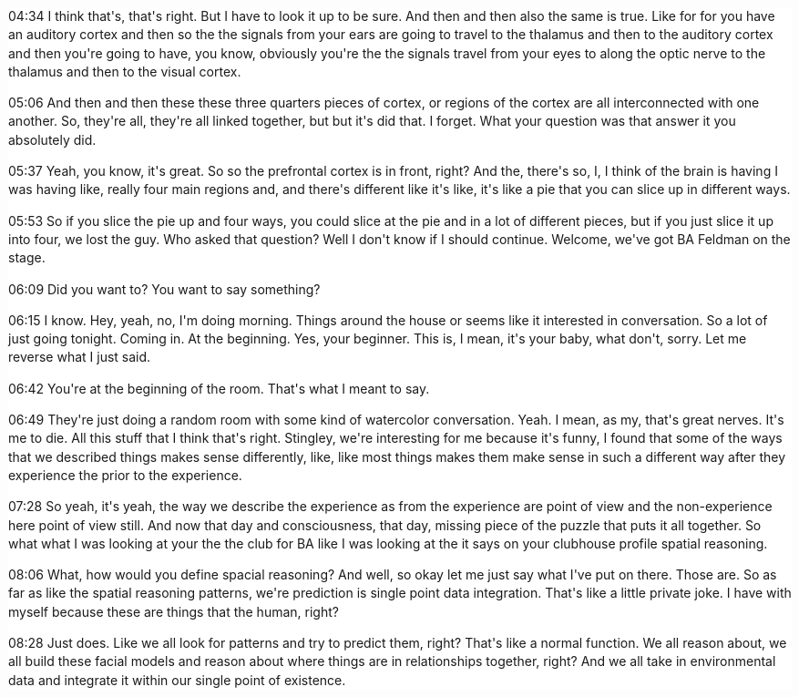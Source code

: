 04:34
I think that's, that's right. But I have to look it up to be sure. And then and then also the same is true. Like for for you have an auditory cortex and then so the the signals from your ears are going to travel to the thalamus and then to the auditory cortex and then you're going to have, you know, obviously you're the the signals travel from your eyes to along the optic nerve to the thalamus and then to the visual cortex.

05:06
And then and then these these three quarters pieces of cortex, or regions of the cortex are all interconnected with one another. So, they're all, they're all linked together, but but it's did that. I forget. What your question was that answer it you absolutely did.

05:37
Yeah, you know, it's great. So so the prefrontal cortex is in front, right? And the, there's so, I, I think of the brain is having I was having like, really four main regions and, and there's different like it's like, it's like a pie that you can slice up in different ways.

05:53
So if you slice the pie up and four ways, you could slice at the pie and in a lot of different pieces, but if you just slice it up into four, we lost the guy. Who asked that question? Well I don't know if I should continue. Welcome, we've got BA Feldman on the stage.

06:09
Did you want to? You want to say something?

06:15
I know. Hey, yeah, no, I'm doing morning. Things around the house or seems like it interested in conversation. So a lot of just going tonight. Coming in. At the beginning. Yes, your beginner. This is, I mean, it's your baby, what don't, sorry. Let me reverse what I just said.

06:42
You're at the beginning of the room. That's what I meant to say.

06:49
They're just doing a random room with some kind of watercolor conversation. Yeah. I mean, as my, that's great nerves. It's me to die. All this stuff that I think that's right. Stingley, we're interesting for me because it's funny, I found that some of the ways that we described things makes sense differently, like, like most things makes them make sense in such a different way after they experience the prior to the experience.

07:28
So yeah, it's yeah, the way we describe the experience as from the experience are point of view and the non-experience here point of view still. And now that day and consciousness, that day, missing piece of the puzzle that puts it all together. So what what I was looking at your the the club for BA like I was looking at the it says on your clubhouse profile spatial reasoning.

08:06
What, how would you define spacial reasoning? And well, so okay let me just say what I've put on there. Those are. So as far as like the spatial reasoning patterns, we're prediction is single point data integration. That's like a little private joke. I have with myself because these are things that the human, right?

08:28
Just does. Like we all look for patterns and try to predict them, right? That's like a normal function. We all reason about, we all build these facial models and reason about where things are in relationships together, right? And we all take in environmental data and integrate it within our single point of existence.
